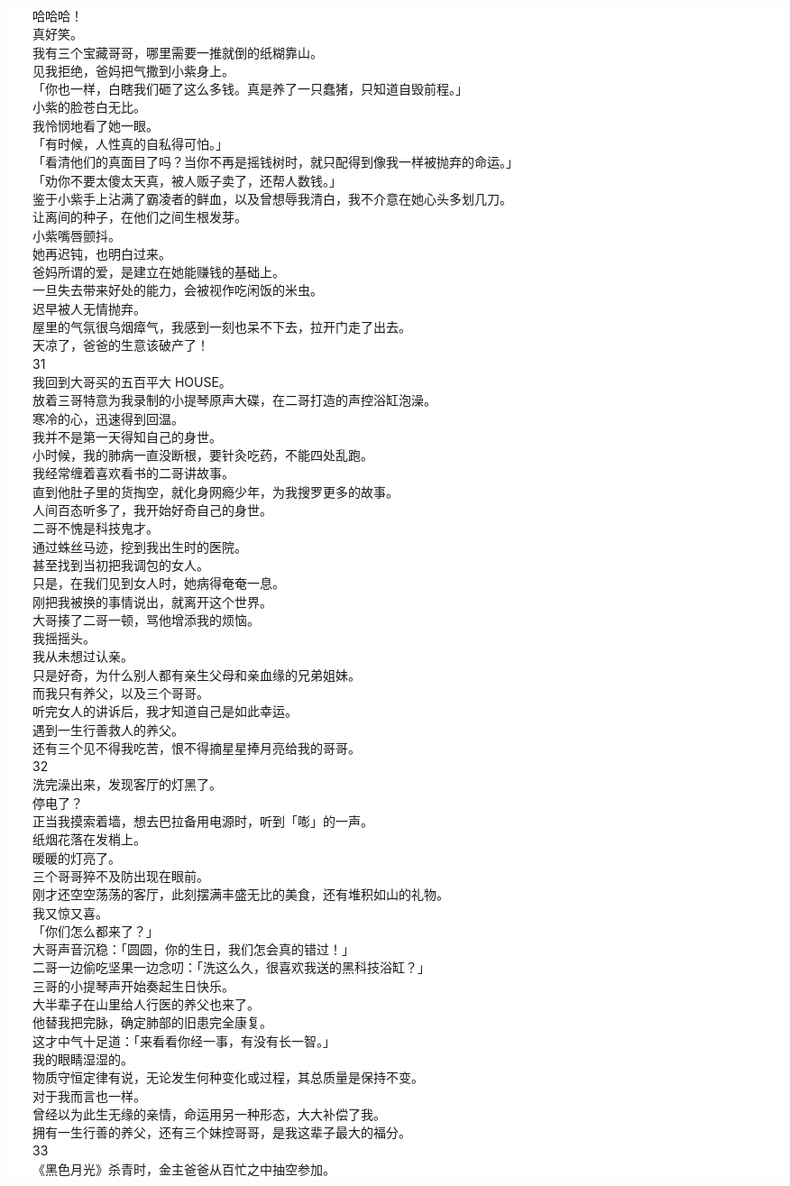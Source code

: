 &emsp;&emsp;哈哈哈！  
&emsp;&emsp;真好笑。  
&emsp;&emsp;我有三个宝藏哥哥，哪里需要一推就倒的纸糊靠山。  
&emsp;&emsp;见我拒绝，爸妈把气撒到小紫身上。  
&emsp;&emsp;「你也一样，白瞎我们砸了这么多钱。真是养了一只蠢猪，只知道自毁前程。」  
&emsp;&emsp;小紫的脸苍白无比。  
&emsp;&emsp;我怜悯地看了她一眼。  
&emsp;&emsp;「有时候，人性真的自私得可怕。」  
&emsp;&emsp;「看清他们的真面目了吗？当你不再是摇钱树时，就只配得到像我一样被抛弃的命运。」  
&emsp;&emsp;「劝你不要太傻太天真，被人贩子卖了，还帮人数钱。」  
&emsp;&emsp;鉴于小紫手上沾满了霸凌者的鲜血，以及曾想辱我清白，我不介意在她心头多划几刀。  
&emsp;&emsp;让离间的种子，在他们之间生根发芽。  
&emsp;&emsp;小紫嘴唇颤抖。  
&emsp;&emsp;她再迟钝，也明白过来。  
&emsp;&emsp;爸妈所谓的爱，是建立在她能赚钱的基础上。  
&emsp;&emsp;一旦失去带来好处的能力，会被视作吃闲饭的米虫。  
&emsp;&emsp;迟早被人无情抛弃。   
&emsp;&emsp;屋里的气氛很乌烟瘴气，我感到一刻也呆不下去，拉开门走了出去。  
&emsp;&emsp;天凉了，爸爸的生意该破产了！  
&emsp;&emsp;31  
&emsp;&emsp;我回到大哥买的五百平大 HOUSE。  
&emsp;&emsp;放着三哥特意为我录制的小提琴原声大碟，在二哥打造的声控浴缸泡澡。  
&emsp;&emsp;寒冷的心，迅速得到回温。  
&emsp;&emsp;我并不是第一天得知自己的身世。  
&emsp;&emsp;小时候，我的肺病一直没断根，要针灸吃药，不能四处乱跑。  
&emsp;&emsp;我经常缠着喜欢看书的二哥讲故事。  
&emsp;&emsp;直到他肚子里的货掏空，就化身网瘾少年，为我搜罗更多的故事。  
&emsp;&emsp;人间百态听多了，我开始好奇自己的身世。  
&emsp;&emsp;二哥不愧是科技鬼才。  
&emsp;&emsp;通过蛛丝马迹，挖到我出生时的医院。  
&emsp;&emsp;甚至找到当初把我调包的女人。  
&emsp;&emsp;只是，在我们见到女人时，她病得奄奄一息。  
&emsp;&emsp;刚把我被换的事情说出，就离开这个世界。  
&emsp;&emsp;大哥揍了二哥一顿，骂他增添我的烦恼。  
&emsp;&emsp;我摇摇头。  
&emsp;&emsp;我从未想过认亲。  
&emsp;&emsp;只是好奇，为什么别人都有亲生父母和亲血缘的兄弟姐妹。  
&emsp;&emsp;而我只有养父，以及三个哥哥。  
&emsp;&emsp;听完女人的讲诉后，我才知道自己是如此幸运。  
&emsp;&emsp;遇到一生行善救人的养父。  
&emsp;&emsp;还有三个见不得我吃苦，恨不得摘星星捧月亮给我的哥哥。  
&emsp;&emsp;32  
&emsp;&emsp;洗完澡出来，发现客厅的灯黑了。  
&emsp;&emsp;停电了？  
&emsp;&emsp;正当我摸索着墙，想去巴拉备用电源时，听到「嘭」的一声。  
&emsp;&emsp;纸烟花落在发梢上。  
&emsp;&emsp;暖暖的灯亮了。  
&emsp;&emsp;三个哥哥猝不及防出现在眼前。  
&emsp;&emsp;刚才还空空荡荡的客厅，此刻摆满丰盛无比的美食，还有堆积如山的礼物。  
&emsp;&emsp;我又惊又喜。  
&emsp;&emsp;「你们怎么都来了？」  
&emsp;&emsp;大哥声音沉稳：「圆圆，你的生日，我们怎会真的错过！」  
&emsp;&emsp;二哥一边偷吃坚果一边念叨：「洗这么久，很喜欢我送的黑科技浴缸？」  
&emsp;&emsp;三哥的小提琴声开始奏起生日快乐。  
&emsp;&emsp;大半辈子在山里给人行医的养父也来了。  
&emsp;&emsp;他替我把完脉，确定肺部的旧患完全康复。  
&emsp;&emsp;这才中气十足道：「来看看你经一事，有没有长一智。」  
&emsp;&emsp;我的眼睛湿湿的。  
&emsp;&emsp;物质守恒定律有说，无论发生何种变化或过程，其总质量是保持不变。  
&emsp;&emsp;对于我而言也一样。  
&emsp;&emsp;曾经以为此生无缘的亲情，命运用另一种形态，大大补偿了我。  
&emsp;&emsp;拥有一生行善的养父，还有三个妹控哥哥，是我这辈子最大的福分。  
&emsp;&emsp;33  
&emsp;&emsp;《黑色月光》杀青时，金主爸爸从百忙之中抽空参加。  